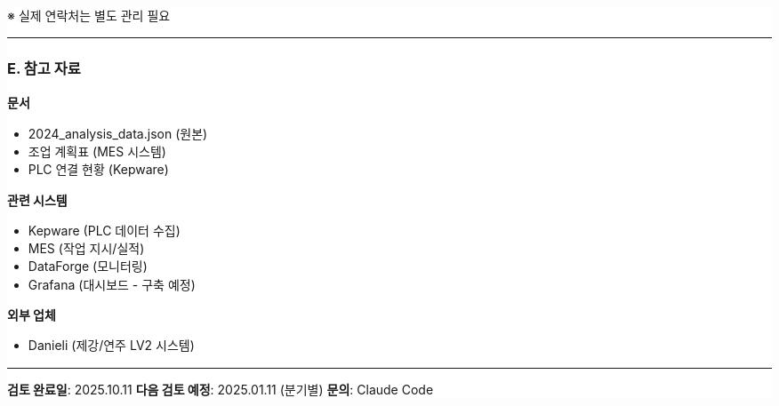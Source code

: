 ※ 실제 연락처는 별도 관리 필요

---

### E. 참고 자료

**문서**
- 2024_analysis_data.json (원본)
- 조업 계획표 (MES 시스템)
- PLC 연결 현황 (Kepware)

**관련 시스템**
- Kepware (PLC 데이터 수집)
- MES (작업 지시/실적)
- DataForge (모니터링)
- Grafana (대시보드 - 구축 예정)

**외부 업체**
- Danieli (제강/연주 LV2 시스템)

---

**검토 완료일**: 2025.10.11
**다음 검토 예정**: 2025.01.11 (분기별)
**문의**: Claude Code
